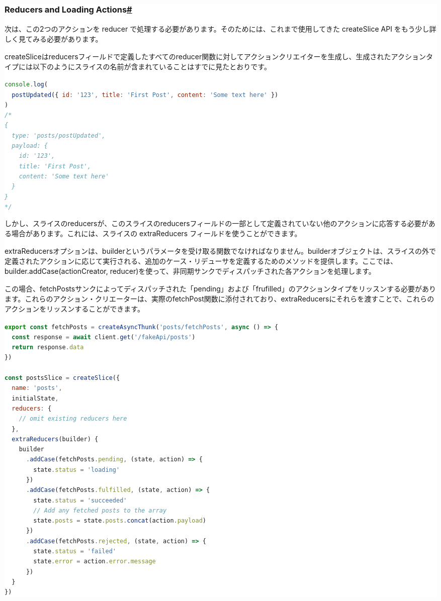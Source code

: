 ### Reducers and Loading Actions[#](https://redux.js.org/tutorials/essentials/part-5-async-logic#reducers-and-loading-actions)

次は、この2つのアクションを reducer で処理する必要があります。そのためには、これまで使用してきた createSlice API をもう少し詳しく見てみる必要があります。

createSliceはreducersフィールドで定義したすべてのreducer関数に対してアクションクリエイターを生成し、生成されたアクションタイプには以下のようにスライスの名前が含まれていることはすでに見たとおりです。

```js
console.log(
  postUpdated({ id: '123', title: 'First Post', content: 'Some text here' })
)
/*
{
  type: 'posts/postUpdated',
  payload: {
    id: '123',
    title: 'First Post',
    content: 'Some text here'
  }
}
*/
```

しかし、スライスのreducersが、このスライスのreducersフィールドの一部として定義されていない他のアクションに応答する必要がある場合があります。これには、スライスの extraReducers フィールドを使うことができます。

extraReducersオプションは、builderというパラメータを受け取る関数でなければなりません。builderオブジェクトは、スライスの外で定義されたアクションに応じて実行される、追加のケース・リデューサを定義するためのメソッドを提供します。ここでは、builder.addCase(actionCreator, reducer)を使って、非同期サンクでディスパッチされた各アクションを処理します。

この場合、fetchPostsサンクによってディスパッチされた「pending」および「frufilled」のアクションタイプをリッスンする必要があります。これらのアクション・クリエーターは、実際のfetchPost関数に添付されており、extraReducersにそれらを渡すことで、これらのアクションをリッスンすることができます。

```js
export const fetchPosts = createAsyncThunk('posts/fetchPosts', async () => {
  const response = await client.get('/fakeApi/posts')
  return response.data
})

const postsSlice = createSlice({
  name: 'posts',
  initialState,
  reducers: {
    // omit existing reducers here
  },
  extraReducers(builder) {
    builder
      .addCase(fetchPosts.pending, (state, action) => {
        state.status = 'loading'
      })
      .addCase(fetchPosts.fulfilled, (state, action) => {
        state.status = 'succeeded'
        // Add any fetched posts to the array
        state.posts = state.posts.concat(action.payload)
      })
      .addCase(fetchPosts.rejected, (state, action) => {
        state.status = 'failed'
        state.error = action.error.message
      })
  }
})
```
